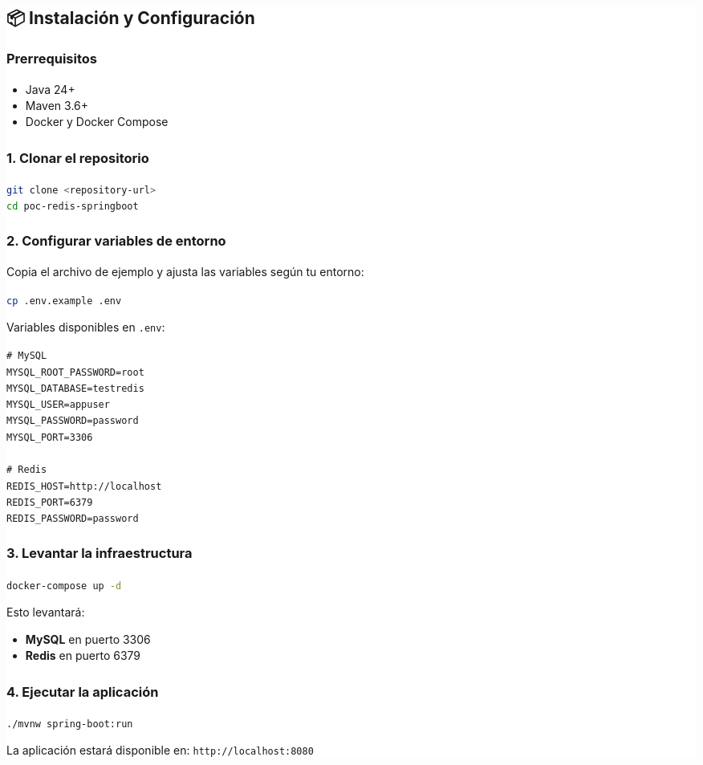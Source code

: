 ## 📦 Instalación y Configuración

### Prerrequisitos

- Java 24+
- Maven 3.6+
- Docker y Docker Compose

### 1. Clonar el repositorio

```bash
git clone <repository-url>
cd poc-redis-springboot
```

### 2. Configurar variables de entorno

Copia el archivo de ejemplo y ajusta las variables según tu entorno:

```bash
cp .env.example .env
```

Variables disponibles en `.env`:
```env
# MySQL
MYSQL_ROOT_PASSWORD=root
MYSQL_DATABASE=testredis
MYSQL_USER=appuser
MYSQL_PASSWORD=password
MYSQL_PORT=3306

# Redis
REDIS_HOST=http://localhost
REDIS_PORT=6379
REDIS_PASSWORD=password
```

### 3. Levantar la infraestructura

```bash
docker-compose up -d
```

Esto levantará:
- **MySQL** en puerto 3306
- **Redis** en puerto 6379

### 4. Ejecutar la aplicación

```bash
./mvnw spring-boot:run
```

La aplicación estará disponible en: `http://localhost:8080`
